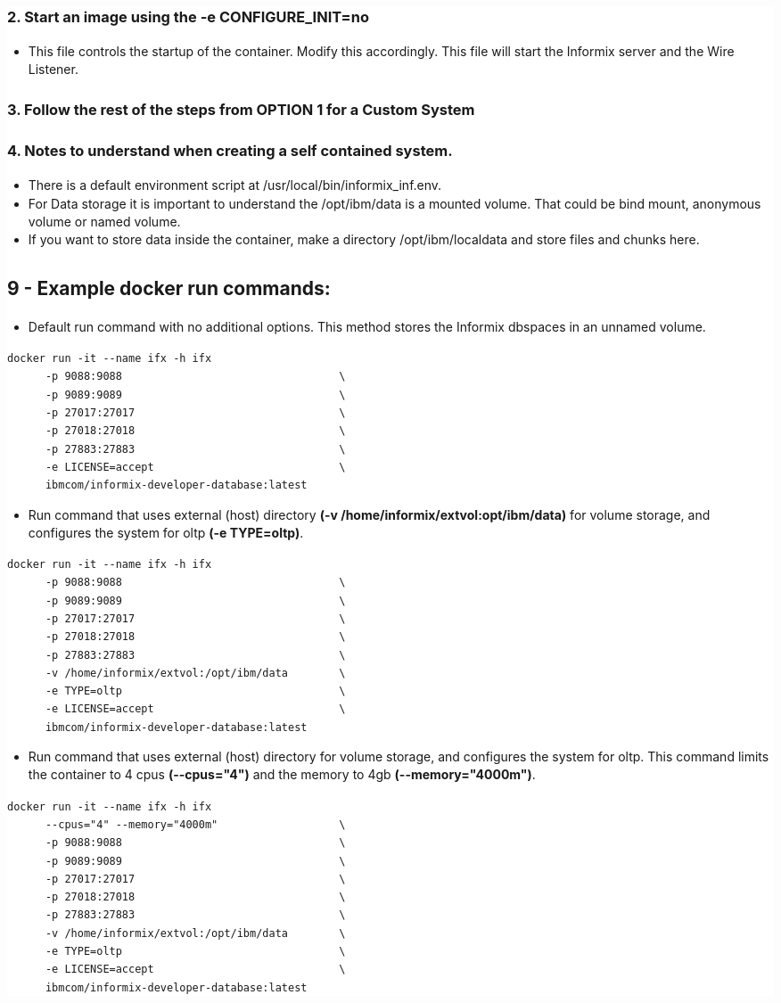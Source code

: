 ### 2.  Start an image using the -e CONFIGURE_INIT=no

* This file controls the startup of the container.  Modify this accordingly.  This file will start the Informix server and the Wire Listener.

### 3.  Follow the rest of the steps from OPTION 1 for a Custom System

### 4.  Notes to understand when creating a self contained system.

* There is a default environment script at /usr/local/bin/informix_inf.env.  
* For Data storage it is important to understand the /opt/ibm/data is a mounted volume.  That could be bind mount, anonymous volume or named volume.
* If you want to store data inside the container, make a directory /opt/ibm/localdata and store files and chunks here.

## 9 - Example docker run commands:

* Default run command with no additional options.  This method stores the Informix dbspaces in an unnamed volume.

```shell
docker run -it --name ifx -h ifx  
      -p 9088:9088                                  \
      -p 9089:9089                                  \
      -p 27017:27017                                \ 
      -p 27018:27018                                \ 
      -p 27883:27883                                \ 
      -e LICENSE=accept                             \
      ibmcom/informix-developer-database:latest
```

* Run command that uses external (host) directory __(-v /home/informix/extvol:opt/ibm/data)__ for volume storage, and configures the system for oltp __(-e TYPE=oltp)__.

```shell
docker run -it --name ifx -h ifx  
      -p 9088:9088                                  \
      -p 9089:9089                                  \
      -p 27017:27017                                \ 
      -p 27018:27018                                \ 
      -p 27883:27883                                \ 
      -v /home/informix/extvol:/opt/ibm/data        \
      -e TYPE=oltp                                  \
      -e LICENSE=accept                             \
      ibmcom/informix-developer-database:latest
```

* Run command that uses external (host) directory for volume storage, and configures the system for oltp.  This command limits the container to 4 cpus __(--cpus="4")__ and the memory to 4gb __(--memory="4000m")__.  

```shell
docker run -it --name ifx -h ifx  
      --cpus="4" --memory="4000m"                   \ 
      -p 9088:9088                                  \
      -p 9089:9089                                  \
      -p 27017:27017                                \ 
      -p 27018:27018                                \ 
      -p 27883:27883                                \ 
      -v /home/informix/extvol:/opt/ibm/data        \
      -e TYPE=oltp                                  \
      -e LICENSE=accept                             \
      ibmcom/informix-developer-database:latest
```
